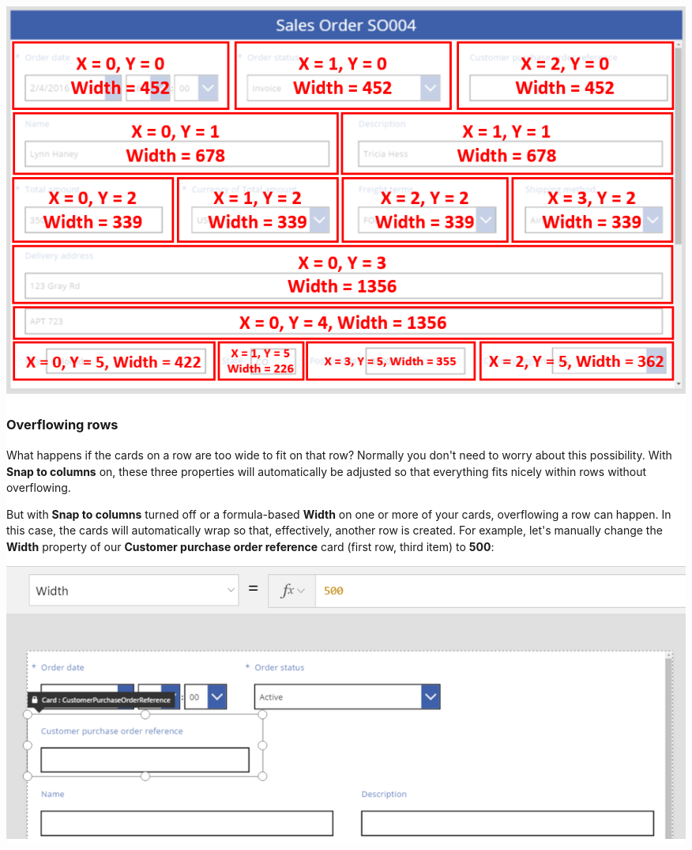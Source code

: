 ![Sales order form X and Y coordinates](media/working-with-form-layout/sales-order-xy.png)

### Overflowing rows
What happens if the cards on a row are too wide to fit on that row? Normally you don't need to worry about this possibility. With **Snap to columns** on, these three properties will automatically be adjusted so that everything fits nicely within rows without overflowing.

But with **Snap to columns** turned off or a formula-based **Width** on one or more of your cards, overflowing a row can happen. In this case, the cards will automatically wrap so that, effectively, another row is created. For example, let's manually change the **Width** property of our **Customer purchase order reference** card (first row, third item) to **500**:

![Manual resize of card, reflow to a new row](media/working-with-form-layout/manual-size-500.png)
